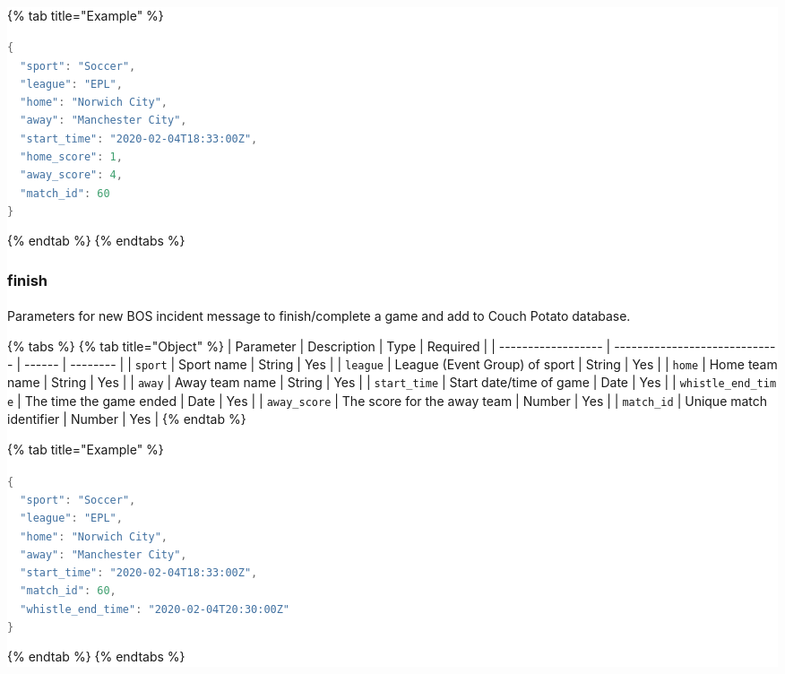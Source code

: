 {% tab title="Example" %}
```csharp
{
  "sport": "Soccer",
  "league": "EPL",
  "home": "Norwich City",
  "away": "Manchester City",
  "start_time": "2020-02-04T18:33:00Z",
  "home_score": 1,
  "away_score": 4,
  "match_id": 60
}
```
{% endtab %}
{% endtabs %}

### finish&#x20;

Parameters for new BOS incident message to finish/complete a game and add to Couch Potato database.

{% tabs %}
{% tab title="Object" %}
| Parameter          | Description                   | Type   | Required |
| ------------------ | ----------------------------- | ------ | -------- |
| `sport`            | Sport name                    | String | Yes      |
| `league`           | League (Event Group) of sport | String | Yes      |
| `home`             | Home team name                | String | Yes      |
| `away`             | Away team name                | String | Yes      |
| `start_time`       | Start date/time of game       | Date   | Yes      |
| `whistle_end_time` | The time the game ended       | Date   | Yes      |
| `away_score`       | The score for the away team   | Number | Yes      |
| `match_id`         | Unique match identifier       | Number | Yes      |
{% endtab %}

{% tab title="Example" %}
```csharp
{
  "sport": "Soccer",
  "league": "EPL",
  "home": "Norwich City",
  "away": "Manchester City",
  "start_time": "2020-02-04T18:33:00Z",
  "match_id": 60,
  "whistle_end_time": "2020-02-04T20:30:00Z"
}
```
{% endtab %}
{% endtabs %}
